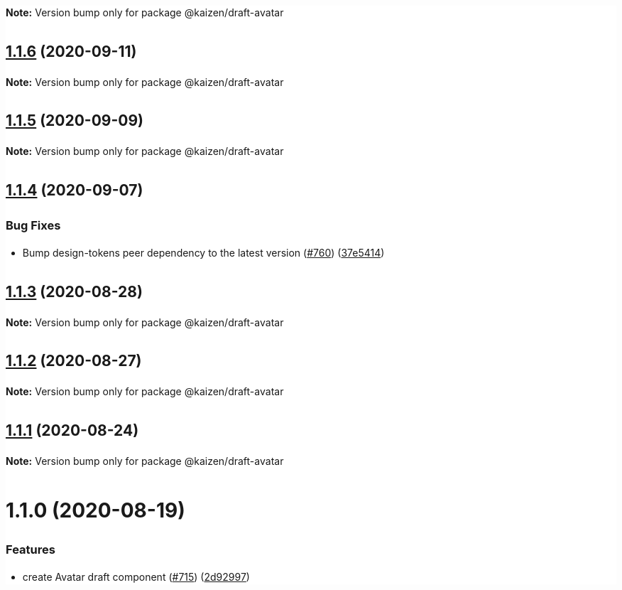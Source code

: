 **Note:** Version bump only for package @kaizen/draft-avatar

## [1.1.6](https://github.com/cultureamp/kaizen-design-system/compare/@kaizen/draft-avatar@1.1.5...@kaizen/draft-avatar@1.1.6) (2020-09-11)

**Note:** Version bump only for package @kaizen/draft-avatar

## [1.1.5](https://github.com/cultureamp/kaizen-design-system/compare/@kaizen/draft-avatar@1.1.4...@kaizen/draft-avatar@1.1.5) (2020-09-09)

**Note:** Version bump only for package @kaizen/draft-avatar

## [1.1.4](https://github.com/cultureamp/kaizen-design-system/compare/@kaizen/draft-avatar@1.1.3...@kaizen/draft-avatar@1.1.4) (2020-09-07)

### Bug Fixes

- Bump design-tokens peer dependency to the latest version ([#760](https://github.com/cultureamp/kaizen-design-system/issues/760)) ([37e5414](https://github.com/cultureamp/kaizen-design-system/commit/37e5414b2e2c0befb4127c588120eb2e8bdc4d39))

## [1.1.3](https://github.com/cultureamp/kaizen-design-system/compare/@kaizen/draft-avatar@1.1.2...@kaizen/draft-avatar@1.1.3) (2020-08-28)

**Note:** Version bump only for package @kaizen/draft-avatar

## [1.1.2](https://github.com/cultureamp/kaizen-design-system/compare/@kaizen/draft-avatar@1.1.1...@kaizen/draft-avatar@1.1.2) (2020-08-27)

**Note:** Version bump only for package @kaizen/draft-avatar

## [1.1.1](https://github.com/cultureamp/kaizen-design-system/compare/@kaizen/draft-avatar@1.1.0...@kaizen/draft-avatar@1.1.1) (2020-08-24)

**Note:** Version bump only for package @kaizen/draft-avatar

# 1.1.0 (2020-08-19)

### Features

- create Avatar draft component ([#715](https://github.com/cultureamp/kaizen-design-system/issues/715)) ([2d92997](https://github.com/cultureamp/kaizen-design-system/commit/2d9299747b99ee1ff4bc0569c568822ef54c7057))
